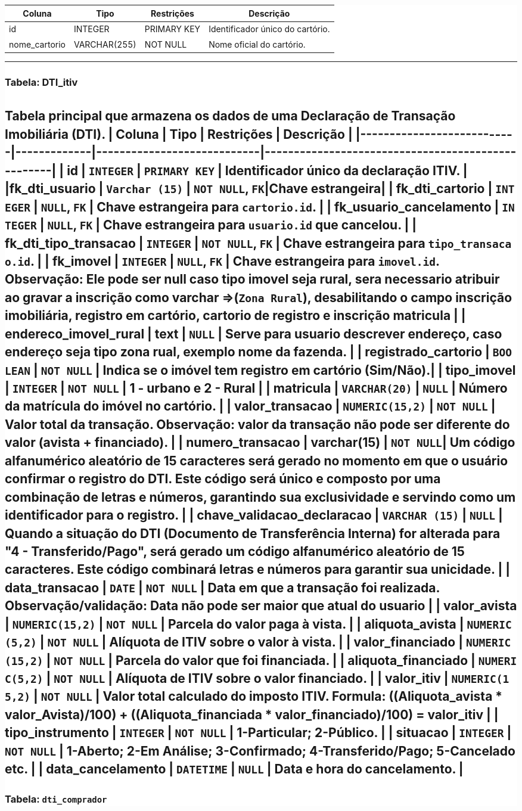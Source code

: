 |   Coluna      |   Tipo        |   Restrições    |   Descrição                                     |
|---------------|---------------|-----------------|-------------------------------------------------|
| id	        |  INTEGER	    | PRIMARY KEY	  | Identificador único do cartório.                |
| nome_cartorio	| VARCHAR(255)	| NOT NULL	      | Nome oficial do cartório.                       | 
---
###   Tabela: DTI_itiv
Tabela principal que armazena os dados de uma Declaração de Transação Imobiliária (DTI).
| Coluna                    | Tipo        | Restrições                 | Descrição                                         |
|---------------------------|-------------|----------------------------|---------------------------------------------------|
| **id** | `INTEGER`   | `PRIMARY KEY`              | Identificador único da declaração ITIV.           |
|**fk_dti_usuario** | `Varchar (15)` | `NOT NULL`, `FK`|Chave estrangeira|
| **fk_dti_cartorio** | `INTEGER`   | `NULL`, `FK`               | Chave estrangeira para `cartorio.id`.             |
| **fk_usuario_cancelamento** | `INTEGER`   | `NULL`, `FK`               | Chave estrangeira para `usuario.id` que cancelou. |
| **fk_dti_tipo_transacao** | `INTEGER`   | `NOT NULL`, `FK`           | Chave estrangeira para `tipo_transacao.id`.       |
| **fk_imovel** | `INTEGER`   | `NULL`, `FK`           | Chave estrangeira para `imovel.id`. Observação: Ele pode ser null caso tipo imovel seja rural, sera necessario atribuir ao gravar a inscrição como varchar =>(`Zona Rural`), desabilitando o campo inscrição imobiliária, registro em cartório, cartorio de registro e inscrição matricula              |
| endereco_imovel_rural | text | `NULL` | Serve para usuario descrever endereço, caso endereço seja tipo zona rual, exemplo nome da fazenda. | 
| **registrado_cartorio** | `BOOLEAN`   | `NOT NULL`                 | Indica se o imóvel tem registro em cartório (Sim/Não).|
| **tipo_imovel** |  `INTEGER` | `NOT NULL` | 1 - urbano e 2 - Rural | 
| **matricula** | `VARCHAR(20)` | `NULL`                     | Número da matrícula do imóvel no cartório.        |
| **valor_transacao** | `NUMERIC(15,2)` | `NOT NULL`                 | Valor total da transação. Observação: valor da transação não pode ser diferente do valor (avista + financiado).                         |
| **numero_transacao** | varchar(15) | `NOT NULL`| Um código alfanumérico aleatório de 15 caracteres será gerado no momento em que o usuário confirmar o registro do DTI. Este código será único e composto por uma combinação de letras e números, garantindo sua exclusividade e servindo como um identificador para o registro.   |
| **chave_validacao_declaracao** | `VARCHAR (15)` | `NULL` | Quando a situação do DTI (Documento de Transferência Interna) for alterada para "4 - Transferido/Pago", será gerado um código alfanumérico aleatório de 15 caracteres. Este código combinará letras e números para garantir sua unicidade. |
| **data_transacao** | `DATE`      | `NOT NULL`                 | Data em que a transação foi realizada. Observação/validação: Data não pode ser maior que atual do usuario         |
| **valor_avista** | `NUMERIC(15,2)` | `NOT NULL`                 | Parcela do valor paga à vista.                    |
| **aliquota_avista** | `NUMERIC(5,2)` | `NOT NULL`                 | Alíquota de ITIV sobre o valor à vista.           |
| **valor_financiado** | `NUMERIC(15,2)` | `NOT NULL`                 | Parcela do valor que foi financiada.              |
| **aliquota_financiado** | `NUMERIC(5,2)` | `NOT NULL`                 | Alíquota de ITIV sobre o valor financiado.        |
| **valor_itiv** | `NUMERIC(15,2)` | `NOT NULL`                 | Valor total calculado do imposto ITIV. Formula: ((Aliquota_avista * valor_Avista)/100) +  ((Aliquota_financiada * valor_financiado)/100) = valor_itiv         |
| **tipo_instrumento** | `INTEGER`   | `NOT NULL`                 | 1-Particular; 2-Público.                          |
| **situacao** | `INTEGER`   | `NOT NULL`                 | 1-Aberto; 2-Em Análise; 3-Confirmado; 4-Transferido/Pago; 5-Cancelado etc. |
| **data_cancelamento** | `DATETIME`  | `NULL`                     | Data e hora do cancelamento.                      |
---
### Tabela: `dti_comprador`

